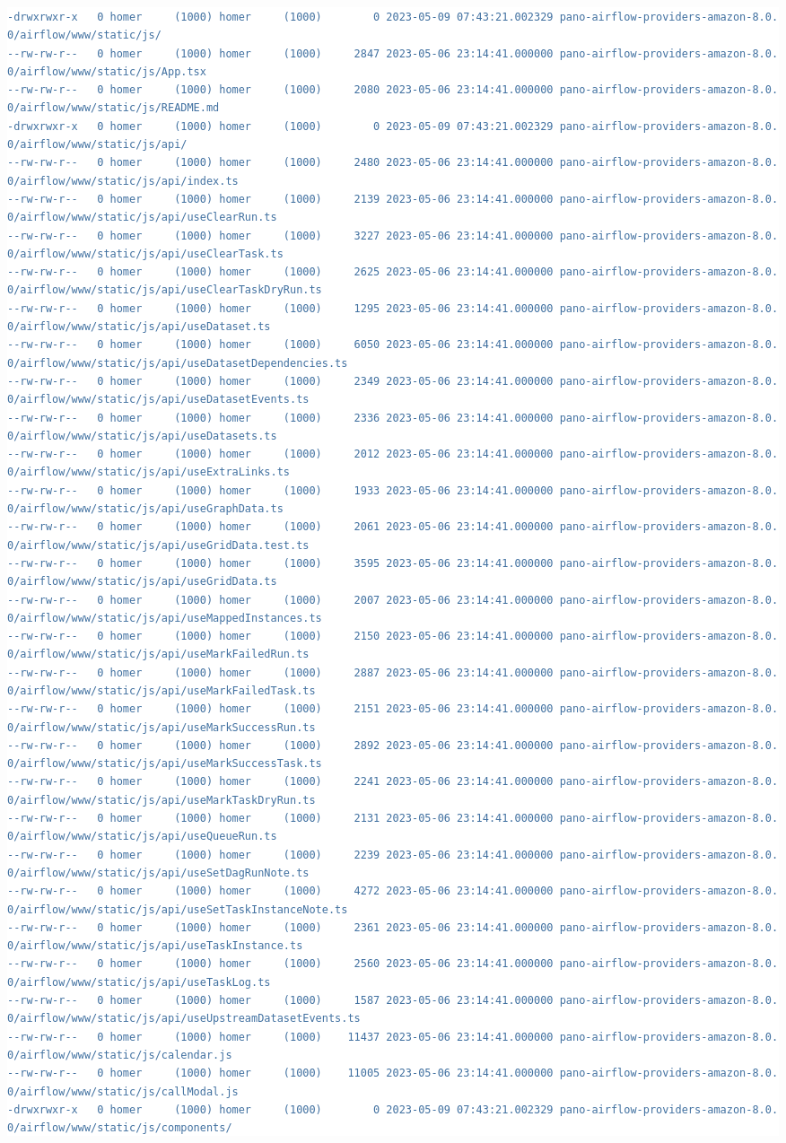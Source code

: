 ```diff
-drwxrwxr-x   0 homer     (1000) homer     (1000)        0 2023-05-09 07:43:21.002329 pano-airflow-providers-amazon-8.0.0/airflow/www/static/js/
--rw-rw-r--   0 homer     (1000) homer     (1000)     2847 2023-05-06 23:14:41.000000 pano-airflow-providers-amazon-8.0.0/airflow/www/static/js/App.tsx
--rw-rw-r--   0 homer     (1000) homer     (1000)     2080 2023-05-06 23:14:41.000000 pano-airflow-providers-amazon-8.0.0/airflow/www/static/js/README.md
-drwxrwxr-x   0 homer     (1000) homer     (1000)        0 2023-05-09 07:43:21.002329 pano-airflow-providers-amazon-8.0.0/airflow/www/static/js/api/
--rw-rw-r--   0 homer     (1000) homer     (1000)     2480 2023-05-06 23:14:41.000000 pano-airflow-providers-amazon-8.0.0/airflow/www/static/js/api/index.ts
--rw-rw-r--   0 homer     (1000) homer     (1000)     2139 2023-05-06 23:14:41.000000 pano-airflow-providers-amazon-8.0.0/airflow/www/static/js/api/useClearRun.ts
--rw-rw-r--   0 homer     (1000) homer     (1000)     3227 2023-05-06 23:14:41.000000 pano-airflow-providers-amazon-8.0.0/airflow/www/static/js/api/useClearTask.ts
--rw-rw-r--   0 homer     (1000) homer     (1000)     2625 2023-05-06 23:14:41.000000 pano-airflow-providers-amazon-8.0.0/airflow/www/static/js/api/useClearTaskDryRun.ts
--rw-rw-r--   0 homer     (1000) homer     (1000)     1295 2023-05-06 23:14:41.000000 pano-airflow-providers-amazon-8.0.0/airflow/www/static/js/api/useDataset.ts
--rw-rw-r--   0 homer     (1000) homer     (1000)     6050 2023-05-06 23:14:41.000000 pano-airflow-providers-amazon-8.0.0/airflow/www/static/js/api/useDatasetDependencies.ts
--rw-rw-r--   0 homer     (1000) homer     (1000)     2349 2023-05-06 23:14:41.000000 pano-airflow-providers-amazon-8.0.0/airflow/www/static/js/api/useDatasetEvents.ts
--rw-rw-r--   0 homer     (1000) homer     (1000)     2336 2023-05-06 23:14:41.000000 pano-airflow-providers-amazon-8.0.0/airflow/www/static/js/api/useDatasets.ts
--rw-rw-r--   0 homer     (1000) homer     (1000)     2012 2023-05-06 23:14:41.000000 pano-airflow-providers-amazon-8.0.0/airflow/www/static/js/api/useExtraLinks.ts
--rw-rw-r--   0 homer     (1000) homer     (1000)     1933 2023-05-06 23:14:41.000000 pano-airflow-providers-amazon-8.0.0/airflow/www/static/js/api/useGraphData.ts
--rw-rw-r--   0 homer     (1000) homer     (1000)     2061 2023-05-06 23:14:41.000000 pano-airflow-providers-amazon-8.0.0/airflow/www/static/js/api/useGridData.test.ts
--rw-rw-r--   0 homer     (1000) homer     (1000)     3595 2023-05-06 23:14:41.000000 pano-airflow-providers-amazon-8.0.0/airflow/www/static/js/api/useGridData.ts
--rw-rw-r--   0 homer     (1000) homer     (1000)     2007 2023-05-06 23:14:41.000000 pano-airflow-providers-amazon-8.0.0/airflow/www/static/js/api/useMappedInstances.ts
--rw-rw-r--   0 homer     (1000) homer     (1000)     2150 2023-05-06 23:14:41.000000 pano-airflow-providers-amazon-8.0.0/airflow/www/static/js/api/useMarkFailedRun.ts
--rw-rw-r--   0 homer     (1000) homer     (1000)     2887 2023-05-06 23:14:41.000000 pano-airflow-providers-amazon-8.0.0/airflow/www/static/js/api/useMarkFailedTask.ts
--rw-rw-r--   0 homer     (1000) homer     (1000)     2151 2023-05-06 23:14:41.000000 pano-airflow-providers-amazon-8.0.0/airflow/www/static/js/api/useMarkSuccessRun.ts
--rw-rw-r--   0 homer     (1000) homer     (1000)     2892 2023-05-06 23:14:41.000000 pano-airflow-providers-amazon-8.0.0/airflow/www/static/js/api/useMarkSuccessTask.ts
--rw-rw-r--   0 homer     (1000) homer     (1000)     2241 2023-05-06 23:14:41.000000 pano-airflow-providers-amazon-8.0.0/airflow/www/static/js/api/useMarkTaskDryRun.ts
--rw-rw-r--   0 homer     (1000) homer     (1000)     2131 2023-05-06 23:14:41.000000 pano-airflow-providers-amazon-8.0.0/airflow/www/static/js/api/useQueueRun.ts
--rw-rw-r--   0 homer     (1000) homer     (1000)     2239 2023-05-06 23:14:41.000000 pano-airflow-providers-amazon-8.0.0/airflow/www/static/js/api/useSetDagRunNote.ts
--rw-rw-r--   0 homer     (1000) homer     (1000)     4272 2023-05-06 23:14:41.000000 pano-airflow-providers-amazon-8.0.0/airflow/www/static/js/api/useSetTaskInstanceNote.ts
--rw-rw-r--   0 homer     (1000) homer     (1000)     2361 2023-05-06 23:14:41.000000 pano-airflow-providers-amazon-8.0.0/airflow/www/static/js/api/useTaskInstance.ts
--rw-rw-r--   0 homer     (1000) homer     (1000)     2560 2023-05-06 23:14:41.000000 pano-airflow-providers-amazon-8.0.0/airflow/www/static/js/api/useTaskLog.ts
--rw-rw-r--   0 homer     (1000) homer     (1000)     1587 2023-05-06 23:14:41.000000 pano-airflow-providers-amazon-8.0.0/airflow/www/static/js/api/useUpstreamDatasetEvents.ts
--rw-rw-r--   0 homer     (1000) homer     (1000)    11437 2023-05-06 23:14:41.000000 pano-airflow-providers-amazon-8.0.0/airflow/www/static/js/calendar.js
--rw-rw-r--   0 homer     (1000) homer     (1000)    11005 2023-05-06 23:14:41.000000 pano-airflow-providers-amazon-8.0.0/airflow/www/static/js/callModal.js
-drwxrwxr-x   0 homer     (1000) homer     (1000)        0 2023-05-09 07:43:21.002329 pano-airflow-providers-amazon-8.0.0/airflow/www/static/js/components/
```